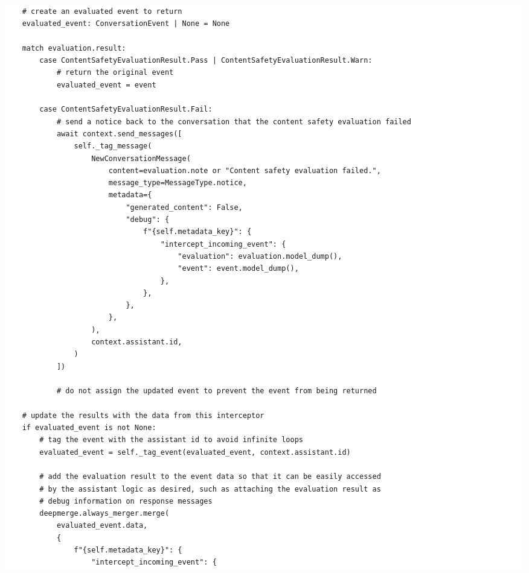         # create an evaluated event to return
        evaluated_event: ConversationEvent | None = None

        match evaluation.result:
            case ContentSafetyEvaluationResult.Pass | ContentSafetyEvaluationResult.Warn:
                # return the original event
                evaluated_event = event

            case ContentSafetyEvaluationResult.Fail:
                # send a notice back to the conversation that the content safety evaluation failed
                await context.send_messages([
                    self._tag_message(
                        NewConversationMessage(
                            content=evaluation.note or "Content safety evaluation failed.",
                            message_type=MessageType.notice,
                            metadata={
                                "generated_content": False,
                                "debug": {
                                    f"{self.metadata_key}": {
                                        "intercept_incoming_event": {
                                            "evaluation": evaluation.model_dump(),
                                            "event": event.model_dump(),
                                        },
                                    },
                                },
                            },
                        ),
                        context.assistant.id,
                    )
                ])

                # do not assign the updated event to prevent the event from being returned

        # update the results with the data from this interceptor
        if evaluated_event is not None:
            # tag the event with the assistant id to avoid infinite loops
            evaluated_event = self._tag_event(evaluated_event, context.assistant.id)

            # add the evaluation result to the event data so that it can be easily accessed
            # by the assistant logic as desired, such as attaching the evaluation result as
            # debug information on response messages
            deepmerge.always_merger.merge(
                evaluated_event.data,
                {
                    f"{self.metadata_key}": {
                        "intercept_incoming_event": {